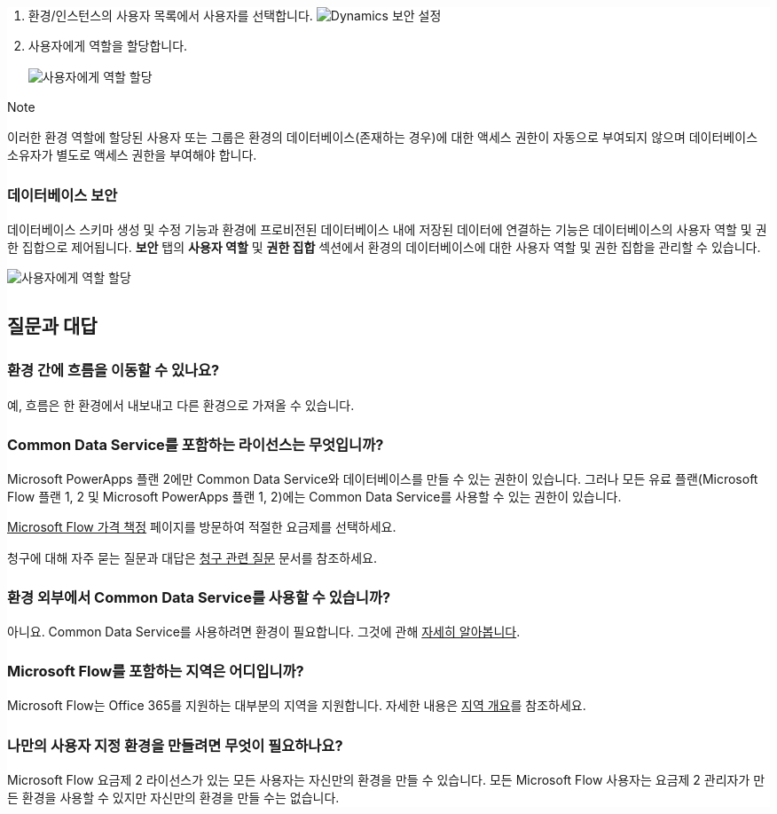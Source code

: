 1. 환경/인스턴스의 사용자 목록에서 사용자를 선택합니다.
  ![Dynamics 보안 설정](./media/environments-overview-admin/D365-Select-User.png)

1. 사용자에게 역할을 할당합니다.

   ![사용자에게 역할 할당](./media/environments-overview-admin/D365-Assign-Role.png)

> [!NOTE]
> 이러한 환경 역할에 할당된 사용자 또는 그룹은 환경의 데이터베이스(존재하는 경우)에 대한 액세스 권한이 자동으로 부여되지 않으며 데이터베이스 소유자가 별도로 액세스 권한을 부여해야 합니다. 
>
>

### <a name="database-security"></a>데이터베이스 보안
데이터베이스 스키마 생성 및 수정 기능과 환경에 프로비전된 데이터베이스 내에 저장된 데이터에 연결하는 기능은 데이터베이스의 사용자 역할 및 권한 집합으로 제어됩니다. **보안** 탭의 **사용자 역할** 및 **권한 집합** 섹션에서 환경의 데이터베이스에 대한 사용자 역할 및 권한 집합을 관리할 수 있습니다. 

   ![사용자에게 역할 할당](./media/environments-overview-admin/D365-Assign-Role.png)

## <a name="frequently-asked-questions"></a>질문과 대답

### <a name="can-i-move-a-flow-between-environments"></a>환경 간에 흐름을 이동할 수 있나요?

예, 흐름은 한 환경에서 내보내고 다른 환경으로 가져올 수 있습니다.

### <a name="which-license-includes-the-common-data-service"></a>Common Data Service를 포함하는 라이선스는 무엇입니까?

Microsoft PowerApps 플랜 2에만 Common Data Service와 데이터베이스를 만들 수 있는 권한이 있습니다. 그러나 모든 유료 플랜(Microsoft Flow 플랜 1, 2 및 Microsoft PowerApps 플랜 1, 2)에는 Common Data Service를 사용할 수 있는 권한이 있습니다.

[Microsoft Flow 가격 책정](https://flow.microsoft.com/pricing/) 페이지를 방문하여 적절한 요금제를 선택하세요.

청구에 대해 자주 묻는 질문과 대답은 [청구 관련 질문](billing-questions.md) 문서를 참조하세요.

### <a name="can-the-common-data-service-be-used-outside-of-an-environment"></a>환경 외부에서 Common Data Service를 사용할 수 있습니까?

아니요. Common Data Service를 사용하려면 환경이 필요합니다. 그것에 관해 [자세히 알아봅니다](common-data-model-intro.md).

### <a name="what-regions-include-microsoft-flow"></a>Microsoft Flow를 포함하는 지역은 어디입니까?

Microsoft Flow는 Office 365를 지원하는 대부분의 지역을 지원합니다. 자세한 내용은 [지역 개요](regions-overview.md)를 참조하세요.

### <a name="whats-needed-to-create-my-own-custom-environment"></a>나만의 사용자 지정 환경을 만들려면 무엇이 필요하나요?

Microsoft Flow 요금제 2 라이선스가 있는 모든 사용자는 자신만의 환경을 만들 수 있습니다. 모든 Microsoft Flow 사용자는 요금제 2 관리자가 만든 환경을 사용할 수 있지만 자신만의 환경을 만들 수는 없습니다.
